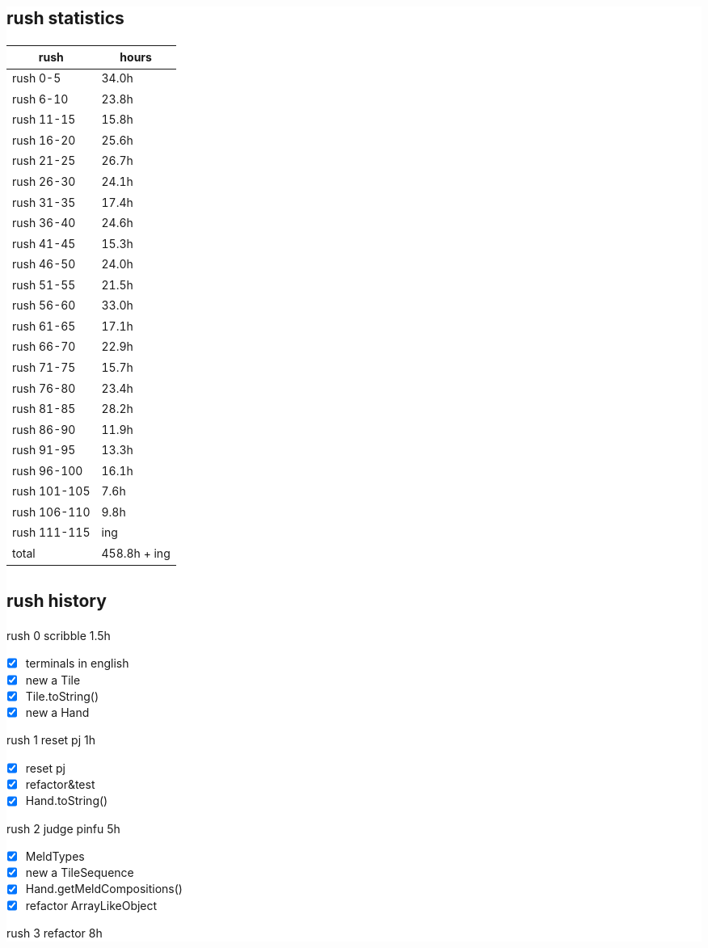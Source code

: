 ## rush statistics

rush        | hours
----------- | -----
rush   0-5  | 34.0h
rush   6-10 | 23.8h
rush  11-15 | 15.8h
rush  16-20 | 25.6h
rush  21-25 | 26.7h
rush  26-30 | 24.1h
rush  31-35 | 17.4h
rush  36-40 | 24.6h
rush  41-45 | 15.3h
rush  46-50 | 24.0h
rush  51-55 | 21.5h
rush  56-60 | 33.0h
rush  61-65 | 17.1h
rush  66-70 | 22.9h
rush  71-75 | 15.7h
rush  76-80 | 23.4h
rush  81-85 | 28.2h
rush  86-90 | 11.9h
rush  91-95 | 13.3h
rush  96-100| 16.1h
rush 101-105|  7.6h
rush 106-110|  9.8h
rush 111-115|   ing
     total  |458.8h + ing

## rush history

rush 0 scribble 1.5h

- [x] terminals in english
- [x] new a Tile
- [x] Tile.toString()
- [x] new a Hand

rush 1 reset pj 1h

- [x] reset pj
- [x] refactor&test
- [x] Hand.toString()

rush 2 judge pinfu 5h

- [x] MeldTypes
- [x] new a TileSequence
- [x] Hand.getMeldCompositions()
- [x] refactor ArrayLikeObject

rush 3 refactor 8h
